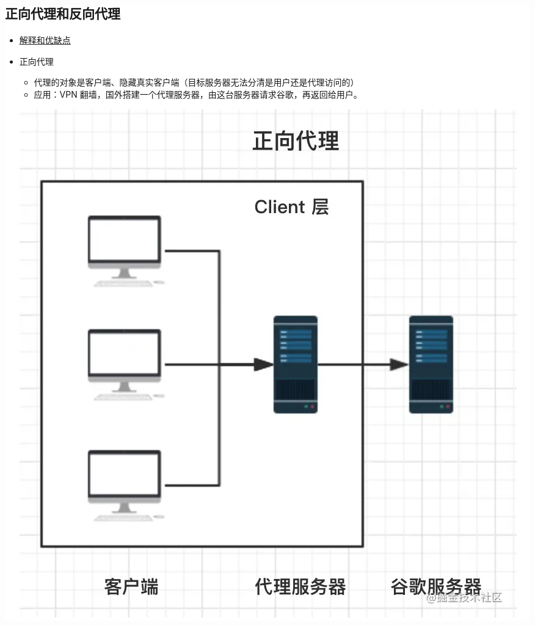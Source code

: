 ## 正向代理和反向代理

- [解释和优缺点](https://juejin.im/post/5cc26dfef265da037b611738#heading-18)
- 正向代理

  - 代理的对象是客户端、隐藏真实客户端（目标服务器无法分清是用户还是代理访问的）
  - 应用：VPN 翻墙，国外搭建一个代理服务器，由这台服务器请求谷歌，再返回给用户。

  ![正向代理](./img/nginx-1.png)
